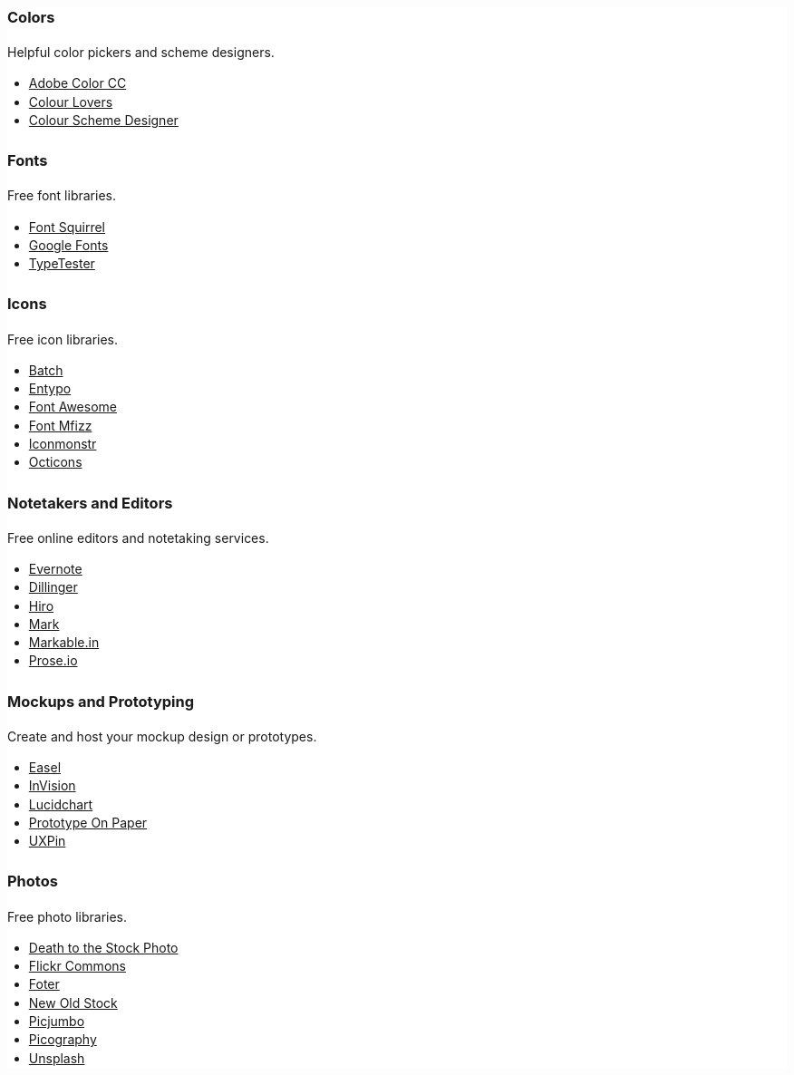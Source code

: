 ### Colors

Helpful color pickers and scheme designers.

* [Adobe Color CC](http://color.adobe.com)
* [Colour Lovers](http://www.colourlovers.com)
* [Colour Scheme Designer](http://colorschemedesigner.com)

### Fonts

Free font libraries.

* [Font Squirrel](http://www.fontsquirrel.com)
* [Google Fonts](http://www.google.com/fonts)
* [TypeTester](http://www.typetester.org)

### Icons

Free icon libraries.

* [Batch](http://adamwhitcroft.com/batch)
* [Entypo](http://www.entypo.com)
* [Font Awesome](http://fortawesome.github.com/Font-Awesome)
* [Font Mfizz](http://mfizz.com/oss/font-mfizz)
* [Iconmonstr](http://iconmonstr.com)
* [Octicons](http://octicons.github.com)

### Notetakers and Editors

Free online editors and notetaking services.

* [Evernote](http://evernote.com)
* [Dillinger](http://dillinger.io)
* [Hiro](http://alpha.hiroapp.com)
* [Mark](http://getmark.herokuapp.com)
* [Markable.in](http://markable.in)
* [Prose.io](http://prose.io)

### Mockups and Prototyping

Create and host your mockup design or prototypes.

* [Easel](https://www.easel.io)
* [InVision](http://www.invisionapp.com)
* [Lucidchart](https://www.lucidchart.com)
* [Prototype On Paper](http://popapp.in)
* [UXPin](http://uxpin.com)

### Photos

Free photo libraries.

* [Death to the Stock Photo](http://join.deathtothestockphoto.com)
* [Flickr Commons](http://www.flickr.com/commons)
* [Foter](http://foter.com)
* [New Old Stock](http://nos.twnsnd.co)
* [Picjumbo](http://picjumbo.com)
* [Picography](http://picography.co)
* [Unsplash](http://unsplash.com)
